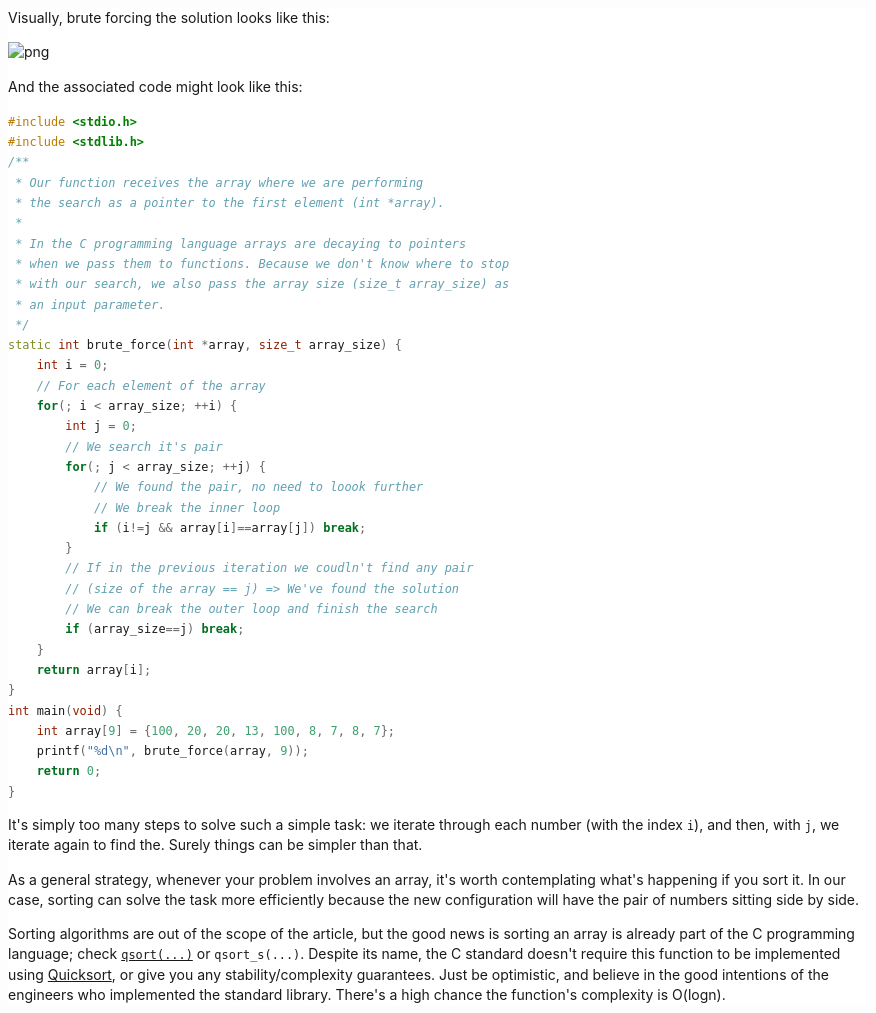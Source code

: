 Visually, brute forcing the solution looks like this:


![png]({{site.url}}/assets/images/2023-01-01-essential-cs-exercises/solitary_integer_bruteforce.drawio.png)

And the associated code might look like this:

```cpp
#include <stdio.h>
#include <stdlib.h>
/**
 * Our function receives the array where we are performing 
 * the search as a pointer to the first element (int *array).
 * 
 * In the C programming language arrays are decaying to pointers
 * when we pass them to functions. Because we don't know where to stop
 * with our search, we also pass the array size (size_t array_size) as
 * an input parameter.
 */
static int brute_force(int *array, size_t array_size) {
    int i = 0;
    // For each element of the array
    for(; i < array_size; ++i) {
        int j = 0;
        // We search it's pair
        for(; j < array_size; ++j) {
            // We found the pair, no need to loook further
            // We break the inner loop
            if (i!=j && array[i]==array[j]) break;
        }
        // If in the previous iteration we coudln't find any pair
        // (size of the array == j) => We've found the solution
        // We can break the outer loop and finish the search
        if (array_size==j) break;
    }
    return array[i];
}
int main(void) {
    int array[9] = {100, 20, 20, 13, 100, 8, 7, 8, 7};
    printf("%d\n", brute_force(array, 9));
    return 0;
}
```

It's simply too many steps to solve such a simple task: we iterate through each number (with the index `i`), and then, with `j`, we iterate again to find the. Surely things can be simpler than that. 

As a general strategy, whenever your problem involves an array, it's worth contemplating what's happening if you sort it. In our case, sorting can solve the task more efficiently because the new configuration will have the pair of numbers sitting side by side. 

Sorting algorithms are out of the scope of the article, but the good news is sorting an array is already part of the C programming language; check [`qsort(...)`](https://en.cppreference.com/w/c/algorithm/qsort) or `qsort_s(...)`. Despite its name, the C standard doesn't require this function to be implemented using [Quicksort](https://en.wikipedia.org/wiki/Quicksort), or give you any stability/complexity guarantees. Just be optimistic, and believe in the good intentions of the engineers who implemented the standard library. There's a high chance the function's complexity is O(logn).
